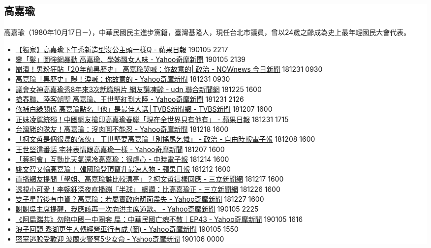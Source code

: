 ## 高嘉瑜

高嘉瑜（1980年10月17日－），中華民國民主進步黨籍，臺灣基隆人，現任台北市議員，曾以24歲之齡成為史上最年輕國民大會代表。
- [【獨家】​高嘉瑜下午秀新造型沒公主頭一樣Q - 蘋果日報](https://tw.appledaily.com/new/realtime/20190105/1495407/ "【獨家】​高嘉瑜下午秀新造型沒公主頭一樣Q - 蘋果日報") 190105 2217
- [變「髮」圖強網暴動 高嘉瑜、學姊飄女人味 - Yahoo奇摩新聞](https://tw.news.yahoo.com/video/%E8%AE%8A-%E9%AB%AE-%E5%9C%96%E5%BC%B7%E7%B6%B2%E6%9A%B4%E5%8B%95-%E9%AB%98%E5%98%89%E7%91%9C-%E5%AD%B8%E5%A7%8A%E9%A3%84%E5%A5%B3%E4%BA%BA%E5%91%B3-133951283.html "變「髮」圖強網暴動 高嘉瑜、學姊飄女人味 - Yahoo奇摩新聞") 190105 2139
- [崩潰！男粉狂貼「20年前黑歷史」 高嘉瑜哭喊：你故意的| 政治 - NOWnews 今日新聞](https://www.nownews.com/news/20181231/3148899/ "崩潰！男粉狂貼「20年前黑歷史」 高嘉瑜哭喊：你故意的| 政治 - NOWnews 今日新聞") 181231 0930
- [高嘉瑜「黑歷史」曝！淚喊：你故意的 - Yahoo奇摩新聞](https://tw.news.yahoo.com/%E9%AB%98%E5%98%89%E7%91%9C-%E9%BB%91%E6%AD%B7%E5%8F%B2-%E6%9B%9D-%E6%B7%9A%E5%96%8A-%E4%BD%A0%E6%95%85%E6%84%8F%E7%9A%84-013013491.html "高嘉瑜「黑歷史」曝！淚喊：你故意的 - Yahoo奇摩新聞") 181231 0930
- [議會女神高嘉瑜秀8年來3次就職照片 網友讚凍齡 - udn 聯合新聞網](https://udn.com/news/story/6656/3557423 "議會女神高嘉瑜秀8年來3次就職照片 網友讚凍齡 - udn 聯合新聞網") 181225 1600
- [搶春聯、陸客朝聖 高嘉瑜、王世堅紅到大陸 - Yahoo奇摩新聞](https://tw.news.yahoo.com/%E6%90%B6%E6%98%A5%E8%81%AF-%E9%99%B8%E5%AE%A2%E6%9C%9D%E8%81%96-%E9%AB%98%E5%98%89%E7%91%9C-%E7%8E%8B%E4%B8%96%E5%A0%85%E7%B4%85%E5%88%B0%E5%A4%A7%E9%99%B8-104748930.html "搶春聯、陸客朝聖 高嘉瑜、王世堅紅到大陸 - Yahoo奇摩新聞") 181231 2126
- [修補白綠關係 高嘉瑜點名「他」是最佳人選│TVBS新聞網 - TVBS新聞](https://news.tvbs.com.tw/politics/1042869 "修補白綠關係 高嘉瑜點名「他」是最佳人選│TVBS新聞網 - TVBS新聞") 181207 1600
- [正妹凌駕統獨！中國網友搶印高嘉瑜春聯「現在全世界只有他有」 - 蘋果日報](https://tw.appledaily.com/new/realtime/20181231/1492620/ "正妹凌駕統獨！中國網友搶印高嘉瑜春聯「現在全世界只有他有」 - 蘋果日報") 181231 1715
- [台灣豬的隊友！高嘉瑜：沒肉圓不能忍 - Yahoo奇摩新聞](https://tw.news.yahoo.com/%E5%8F%B0%E7%81%A3%E8%B1%AC%E7%9A%84%E9%9A%8A%E5%8F%8B-%E9%AB%98%E5%98%89%E7%91%9C-%E6%B2%92%E8%82%89%E5%9C%93%E4%B8%8D%E8%83%BD%E5%BF%8D-021025497.html "台灣豬的隊友！高嘉瑜：沒肉圓不能忍 - Yahoo奇摩新聞") 181218 1600
- [「柯文哲是個很壞的傢伙」 王世堅要高嘉瑜「別搖尾乞憐」 - 政治 - 自由時報電子報](https://news.ltn.com.tw/news/politics/breakingnews/2636917 "「柯文哲是個很壞的傢伙」 王世堅要高嘉瑜「別搖尾乞憐」 - 政治 - 自由時報電子報") 181208 1600
- [王世堅這番話 宅神表情跟高嘉瑜一樣 - Yahoo奇摩新聞](https://tw.news.yahoo.com/%E7%8E%8B%E4%B8%96%E5%A0%85%E9%80%99%E7%95%AA%E8%A9%B1-%E5%AE%85%E7%A5%9E%E8%A1%A8%E6%83%85%E8%B7%9F%E9%AB%98%E5%98%89%E7%91%9C-%E6%A8%A3-033528668.html "王世堅這番話 宅神表情跟高嘉瑜一樣 - Yahoo奇摩新聞") 181207 1600
- [「蔡柯會」互動比天氣還冷高嘉瑜：很虐心 - 中時電子報](https://www.chinatimes.com/realtimenews/20181214000079-260407 "「蔡柯會」互動比天氣還冷高嘉瑜：很虐心 - 中時電子報") 181214 1600
- [姚文智又輸高嘉瑜！ 韓國瑜登頂竄升最速人物 - 蘋果日報](https://tw.news.appledaily.com/politics/realtime/20181212/1482649/ "姚文智又輸高嘉瑜！ 韓國瑜登頂竄升最速人物 - 蘋果日報") 181212 1600
- [直播網友提問「學姐、高嘉瑜誰比較漂亮」？柯文哲這樣回應 - 三立新聞網](https://www.setn.com/News.aspx?NewsID=472101 "直播網友提問「學姐、高嘉瑜誰比較漂亮」？柯文哲這樣回應 - 三立新聞網") 181217 1600
- [透視小可愛！李婉鈺深夜直播蹦「半球」 網讚：比高嘉瑜正 - 三立新聞網](https://www.setn.com/News.aspx?NewsID=476034 "透視小可愛！李婉鈺深夜直播蹦「半球」 網讚：比高嘉瑜正 - 三立新聞網") 181226 1600
- [雙子星背後有中資？高嘉瑜：若屬實政府顏面盡失 - Yahoo奇摩新聞](https://tw.news.yahoo.com/%E9%9B%99%E5%AD%90%E6%98%9F%E8%83%8C%E5%BE%8C%E6%9C%89%E4%B8%AD%E8%B3%87-%E9%AB%98%E5%98%89%E7%91%9C-%E8%8B%A5%E5%B1%AC%E5%AF%A6%E6%94%BF%E5%BA%9C%E9%A1%8F%E9%9D%A2%E7%9B%A1%E5%A4%B1-052933177.html "雙子星背後有中資？高嘉瑜：若屬實政府顏面盡失 - Yahoo奇摩新聞") 181227 1600
- [謝謝吳主席提醒，我應該再一次向洪主席道歉。 - Yahoo奇摩新聞](https://tw.news.yahoo.com/video/%E8%AC%9D%E8%AC%9D%E5%90%B3%E4%B8%BB%E5%B8%AD%E6%8F%90%E9%86%92-%E6%88%91%E6%87%89%E8%A9%B2%E5%86%8D-%E6%AC%A1%E5%90%91%E6%B4%AA%E4%B8%BB%E5%B8%AD%E9%81%93%E6%AD%89-142533495.html "謝謝吳主席提醒，我應該再一次向洪主席道歉。 - Yahoo奇摩新聞") 190105 2225
- [《阿扁踹共》勿陷中國一中圈套 扁：中華民國亡魂不散｜EP43 - Yahoo奇摩新聞](https://tw.news.yahoo.com/%E9%98%BF%E6%89%81%E8%B8%B9%E5%85%B1-%E5%8B%BF%E9%99%B7%E4%B8%AD%E5%9C%8B-%E4%B8%AD%E5%9C%88%E5%A5%97-%E6%89%81-%E4%B8%AD%E8%8F%AF%E6%B0%91%E5%9C%8B%E4%BA%A1%E9%AD%82%E4%B8%8D%E6%95%A3-081622541.html "《阿扁踹共》勿陷中國一中圈套 扁：中華民國亡魂不散｜EP43 - Yahoo奇摩新聞") 190105 1616
- [浪子回頭 澎湖更生人轉經營車行有成 (圖) - Yahoo奇摩新聞](https://tw.news.yahoo.com/%E6%B5%AA%E5%AD%90%E5%9B%9E%E9%A0%AD-%E6%BE%8E%E6%B9%96%E6%9B%B4%E7%94%9F%E4%BA%BA%E8%BD%89%E7%B6%93%E7%87%9F%E8%BB%8A%E8%A1%8C%E6%9C%89%E6%88%90-%E5%9C%96-075039591.html "浪子回頭 澎湖更生人轉經營車行有成 (圖) - Yahoo奇摩新聞") 190105 1550
- [密室逃脫受歡迎 波蘭火警奪5少女命 - Yahoo奇摩新聞](https://tw.news.yahoo.com/%E5%AF%86%E5%AE%A4%E9%80%83%E8%84%AB%E5%8F%97%E6%AD%A1%E8%BF%8E-%E6%B3%A2%E8%98%AD%E7%81%AB%E8%AD%A6%E5%A5%AA5%E5%B0%91%E5%A5%B3%E5%91%BD-160000589.html "密室逃脫受歡迎 波蘭火警奪5少女命 - Yahoo奇摩新聞") 190106 0000
